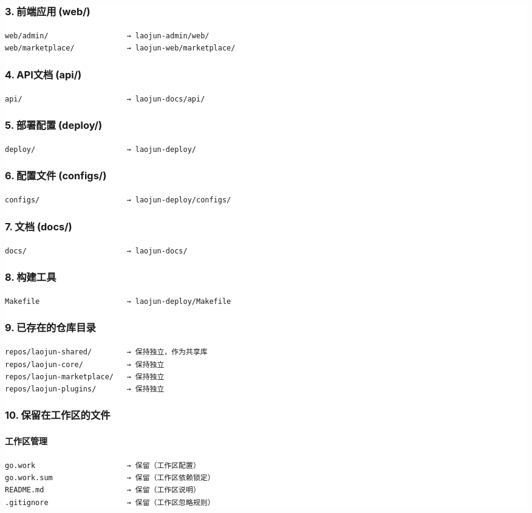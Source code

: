 ### 3. 前端应用 (web/)

```
web/admin/                  → laojun-admin/web/
web/marketplace/            → laojun-web/marketplace/
```

### 4. API文档 (api/)

```
api/                        → laojun-docs/api/
```

### 5. 部署配置 (deploy/)

```
deploy/                     → laojun-deploy/
```

### 6. 配置文件 (configs/)

```
configs/                    → laojun-deploy/configs/
```

### 7. 文档 (docs/)

```
docs/                       → laojun-docs/
```

### 8. 构建工具

```
Makefile                    → laojun-deploy/Makefile
```

### 9. 已存在的仓库目录

```
repos/laojun-shared/        → 保持独立，作为共享库
repos/laojun-core/          → 保持独立
repos/laojun-marketplace/   → 保持独立
repos/laojun-plugins/       → 保持独立
```

### 10. 保留在工作区的文件

#### 工作区管理
```
go.work                     → 保留（工作区配置）
go.work.sum                 → 保留（工作区依赖锁定）
README.md                   → 保留（工作区说明）
.gitignore                  → 保留（工作区忽略规则）
```
